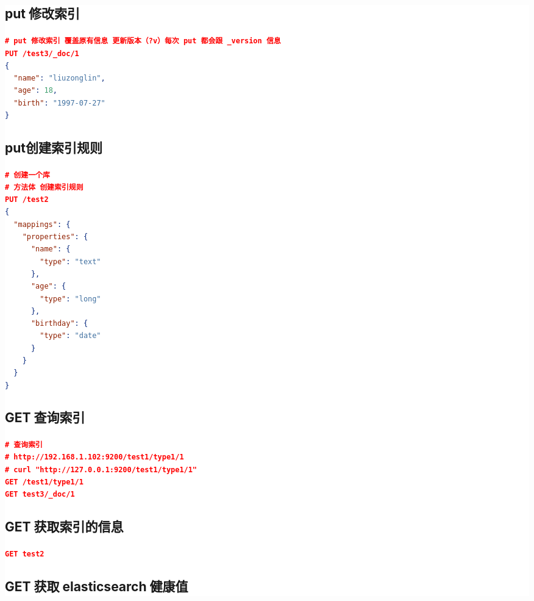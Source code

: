 ## put 修改索引

```json
# put 修改索引 覆盖原有信息 更新版本（?v）每次 put 都会跟 _version 信息
PUT /test3/_doc/1
{
  "name": "liuzonglin",
  "age": 18,
  "birth": "1997-07-27"
}
```

## put创建索引规则

```json
# 创建一个库
# 方法体 创建索引规则
PUT /test2
{
  "mappings": {
    "properties": {
      "name": {
        "type": "text"
      },
      "age": {
        "type": "long"
      },
      "birthday": {
        "type": "date"
      }
    }
  }
}
```

## GET 查询索引

```json
# 查询索引
# http://192.168.1.102:9200/test1/type1/1
# curl "http://127.0.0.1:9200/test1/type1/1"
GET /test1/type1/1
GET test3/_doc/1
```

## GET 获取索引的信息

```json
GET test2
```

## GET 获取 elasticsearch 健康值
